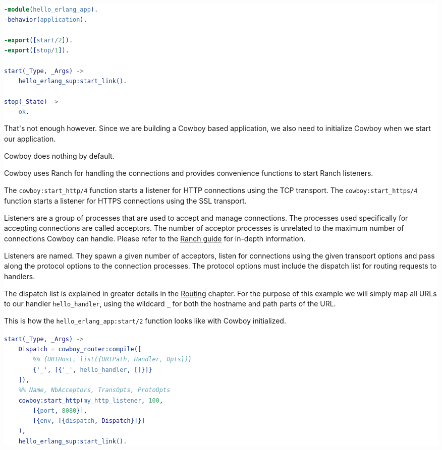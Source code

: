 ``` erlang
-module(hello_erlang_app).
-behavior(application).

-export([start/2]).
-export([stop/1]).

start(_Type, _Args) ->
    hello_erlang_sup:start_link().

stop(_State) ->
    ok.
```

That's not enough however. Since we are building a Cowboy based
application, we also need to initialize Cowboy when we start our
application.

Cowboy does nothing by default.

Cowboy uses Ranch for handling the connections and provides convenience
functions to start Ranch listeners.

The `cowboy:start_http/4` function starts a listener for HTTP connections
using the TCP transport. The `cowboy:start_https/4` function starts a
listener for HTTPS connections using the SSL transport.

Listeners are a group of processes that are used to accept and manage
connections. The processes used specifically for accepting connections
are called acceptors. The number of acceptor processes is unrelated to
the maximum number of connections Cowboy can handle. Please refer to
the [Ranch guide](http://ninenines.eu/docs/en/ranch/HEAD/guide/toc)
for in-depth information.

Listeners are named. They spawn a given number of acceptors, listen for
connections using the given transport options and pass along the protocol
options to the connection processes. The protocol options must include
the dispatch list for routing requests to handlers.

The dispatch list is explained in greater details in the
[Routing](routing.md) chapter. For the purpose of this example
we will simply map all URLs to our handler `hello_handler`,
using the wildcard `_` for both the hostname and path parts
of the URL.

This is how the `hello_erlang_app:start/2` function looks like
with Cowboy initialized.

``` erlang
start(_Type, _Args) ->
    Dispatch = cowboy_router:compile([
        %% {URIHost, list({URIPath, Handler, Opts})}
        {'_', [{'_', hello_handler, []}]}
    ]),
    %% Name, NbAcceptors, TransOpts, ProtoOpts
    cowboy:start_http(my_http_listener, 100,
        [{port, 8080}],
        [{env, [{dispatch, Dispatch}]}]
    ),
    hello_erlang_sup:start_link().
```
